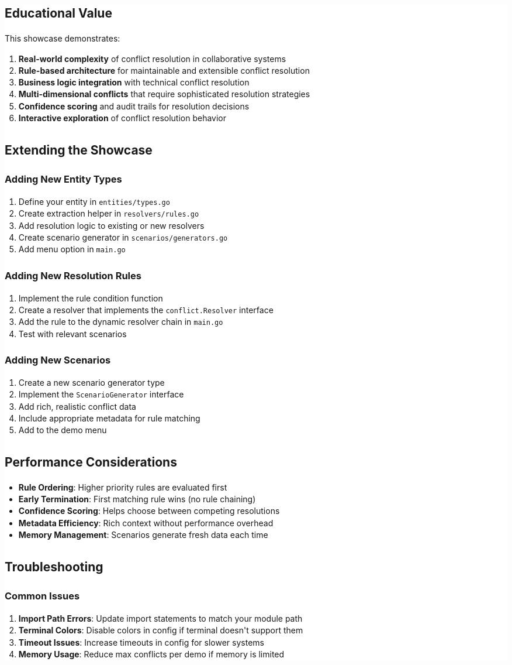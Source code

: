 ## Educational Value

This showcase demonstrates:

1. **Real-world complexity** of conflict resolution in collaborative systems
2. **Rule-based architecture** for maintainable and extensible conflict resolution
3. **Business logic integration** with technical conflict resolution
4. **Multi-dimensional conflicts** that require sophisticated resolution strategies
5. **Confidence scoring** and audit trails for resolution decisions
6. **Interactive exploration** of conflict resolution behavior

## Extending the Showcase

### Adding New Entity Types

1. Define your entity in `entities/types.go`
2. Create extraction helper in `resolvers/rules.go`
3. Add resolution logic to existing or new resolvers
4. Create scenario generator in `scenarios/generators.go`
5. Add menu option in `main.go`

### Adding New Resolution Rules

1. Implement the rule condition function
2. Create a resolver that implements the `conflict.Resolver` interface
3. Add the rule to the dynamic resolver chain in `main.go`
4. Test with relevant scenarios

### Adding New Scenarios

1. Create a new scenario generator type
2. Implement the `ScenarioGenerator` interface
3. Add rich, realistic conflict data
4. Include appropriate metadata for rule matching
5. Add to the demo menu

## Performance Considerations

- **Rule Ordering**: Higher priority rules are evaluated first
- **Early Termination**: First matching rule wins (no rule chaining)
- **Confidence Scoring**: Helps choose between competing resolutions
- **Metadata Efficiency**: Rich context without performance overhead
- **Memory Management**: Scenarios generate fresh data each time

## Troubleshooting

### Common Issues

1. **Import Path Errors**: Update import statements to match your module path
2. **Terminal Colors**: Disable colors in config if terminal doesn't support them
3. **Timeout Issues**: Increase timeouts in config for slower systems
4. **Memory Usage**: Reduce max conflicts per demo if memory is limited
